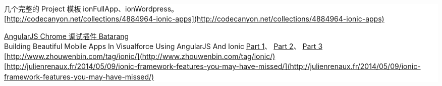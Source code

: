 几个完整的 Project 模板 ionFullApp、ionWordpress。   
[http://codecanyon.net/collections/4884964-ionic-apps](http://codecanyon.net/collections/4884964-ionic-apps) 

[AngularJS Chrome 调试插件 Batarang](https://chrome.google.com/webstore/detail/angularjs-batarang/ighdmehidhipcmcojjgiloacoafjmpfk)   
Building Beautiful Mobile Apps In Visualforce Using AngularJS And Ionic [Part 1](https://developer.salesforce.com/blogs/developer-relations/2014/04/building-beautiful-mobile-apps-in-visualforce-using-angularjs-and-ionic-part-1.html)、 [Part 2](https://developer.salesforce.com/blogs/developer-relations/2014/04/part-2-building-beautiful-mobile-apps-in-visualforce-using-angularjs-and-ionic.html)、 [Part 3](https://developer.salesforce.com/blogs/developer-relations/2014/04/building-beautiful-mobile-apps-in-visualforce-using-angularjs-and-ionic-part-3-remote-objects.html)   
[http://www.zhouwenbin.com/tag/ionic/](http://www.zhouwenbin.com/tag/ionic/)   
[http://julienrenaux.fr/2014/05/09/ionic-framework-features-you-may-have-missed/](http://julienrenaux.fr/2014/05/09/ionic-framework-features-you-may-have-missed/)

